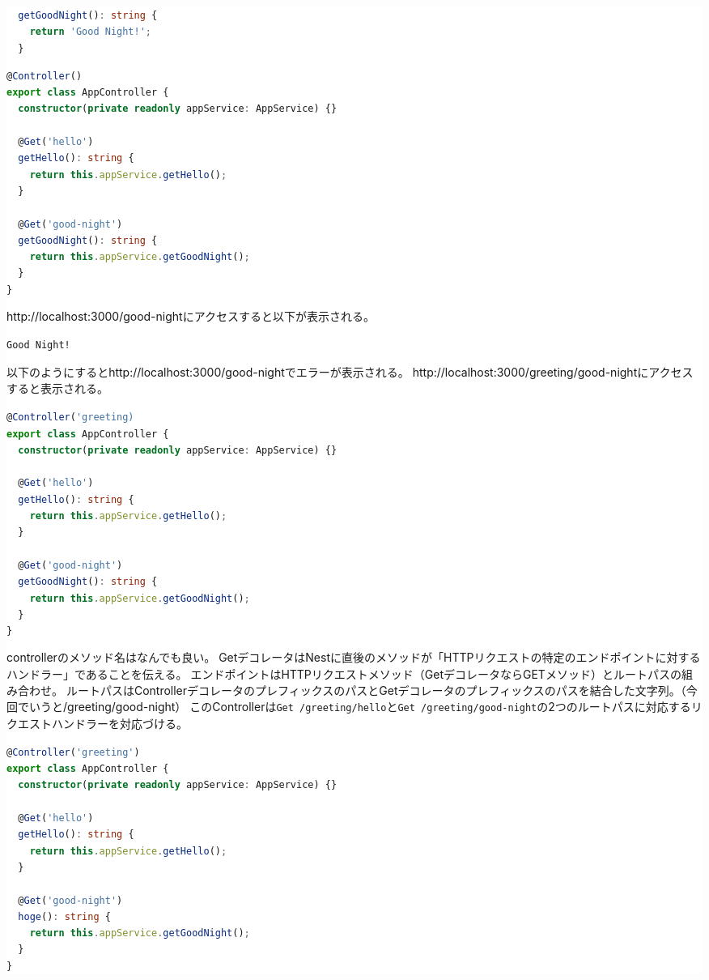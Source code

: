```ts:app.service.ts
  getGoodNight(): string {
    return 'Good Night!';
  }
```

```ts:app.service.ts
@Controller()
export class AppController {
  constructor(private readonly appService: AppService) {}

  @Get('hello')
  getHello(): string {
    return this.appService.getHello();
  }

  @Get('good-night')
  getGoodNight(): string {
    return this.appService.getGoodNight();
  }
}
```

http://localhost:3000/good-nightにアクセスすると以下が表示される。
```
Good Night!
```

以下のようにするとhttp://localhost:3000/good-nightでエラーが表示される。
http://localhost:3000/greeting/good-nightにアクセスすると表示される。
```ts:app.service.ts
@Controller('greeting)
export class AppController {
  constructor(private readonly appService: AppService) {}

  @Get('hello')
  getHello(): string {
    return this.appService.getHello();
  }

  @Get('good-night')
  getGoodNight(): string {
    return this.appService.getGoodNight();
  }
}
```

controllerのメソッド名はなんでも良い。
GetデコレータはNestに直後のメソッドが「HTTPリクエストの特定のエンドポイントに対するハンドラー」であることを伝える。
エンドポイントはHTTPリクエストメソッド（GetデコレータならGETメソッド）とルートパスの組み合わせ。
ルートパスはControllerデコレータのプレフィックスのパスとGetデコレータのプレフィックスのパスを結合した文字列。（今回でいうと/greeting/good-night）
このControllerは`Get /greeting/hello`と`Get /greeting/good-night`の2つのルートパスに対応するリクエストハンドラーを対応づける。

```ts:app.service.ts
@Controller('greeting')
export class AppController {
  constructor(private readonly appService: AppService) {}

  @Get('hello')
  getHello(): string {
    return this.appService.getHello();
  }

  @Get('good-night')
  hoge(): string {
    return this.appService.getGoodNight();
  }
}
```